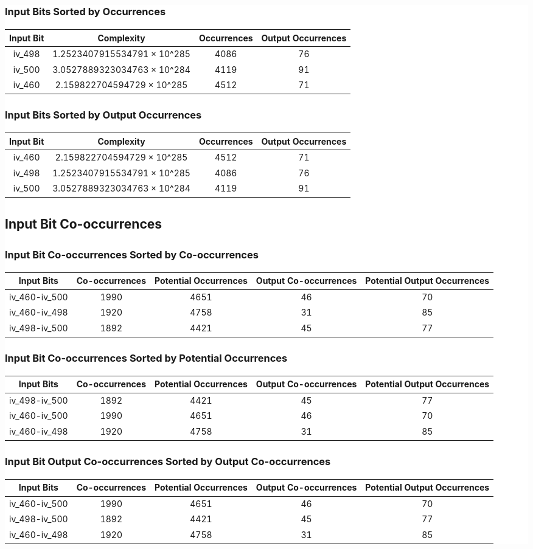 ### Input Bits Sorted by Occurrences

| Input Bit | Complexity | Occurrences | Output Occurrences |
|:---------:|:----------:|:-----------:|:------------------:|
| iv_498 | 1.2523407915534791 × 10^285 | 4086 | 76 |
| iv_500 | 3.0527889323034763 × 10^284 | 4119 | 91 |
| iv_460 | 2.159822704594729 × 10^285 | 4512 | 71 |

### Input Bits Sorted by Output Occurrences

| Input Bit | Complexity | Occurrences | Output Occurrences |
|:---------:|:----------:|:-----------:|:------------------:|
| iv_460 | 2.159822704594729 × 10^285 | 4512 | 71 |
| iv_498 | 1.2523407915534791 × 10^285 | 4086 | 76 |
| iv_500 | 3.0527889323034763 × 10^284 | 4119 | 91 |

## Input Bit Co-occurrences

### Input Bit Co-occurrences Sorted by Co-occurrences

| Input Bits | Co-occurrences | Potential Occurrences | Output Co-occurrences | Potential Output Occurrences |
|:----------:|:--------------:|:---------------------:|:---------------------:|:----------------------------:|
| iv_460-iv_500 | 1990 | 4651 | 46 | 70 |
| iv_460-iv_498 | 1920 | 4758 | 31 | 85 |
| iv_498-iv_500 | 1892 | 4421 | 45 | 77 |

### Input Bit Co-occurrences Sorted by Potential Occurrences

| Input Bits | Co-occurrences | Potential Occurrences | Output Co-occurrences | Potential Output Occurrences |
|:----------:|:--------------:|:---------------------:|:---------------------:|:----------------------------:|
| iv_498-iv_500 | 1892 | 4421 | 45 | 77 |
| iv_460-iv_500 | 1990 | 4651 | 46 | 70 |
| iv_460-iv_498 | 1920 | 4758 | 31 | 85 |

### Input Bit Output Co-occurrences Sorted by Output Co-occurrences

| Input Bits | Co-occurrences | Potential Occurrences | Output Co-occurrences | Potential Output Occurrences |
|:----------:|:--------------:|:---------------------:|:---------------------:|:----------------------------:|
| iv_460-iv_500 | 1990 | 4651 | 46 | 70 |
| iv_498-iv_500 | 1892 | 4421 | 45 | 77 |
| iv_460-iv_498 | 1920 | 4758 | 31 | 85 |
